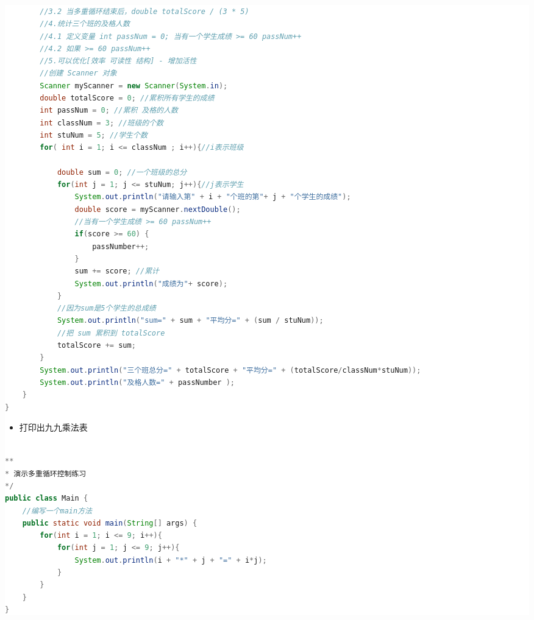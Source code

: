 ```java
        //3.2 当多重循环结束后，double totalScore / (3 * 5)
        //4.统计三个班的及格人数
        //4.1 定义变量 int passNum = 0; 当有一个学生成绩 >= 60 passNum++
        //4.2 如果 >= 60 passNum++
        //5.可以优化[效率 可读性 结构] - 增加活性
        //创建 Scanner 对象
        Scanner myScanner = new Scanner(System.in);
        double totalScore = 0; //累积所有学生的成绩
        int passNum = 0; //累积 及格的人数
        int classNum = 3; //班级的个数
        int stuNum = 5; //学生个数
        for( int i = 1; i <= classNum ; i++){//i表示班级

            double sum = 0; //一个班级的总分
            for(int j = 1; j <= stuNum; j++){//j表示学生
                System.out.println("请输入第" + i + "个班的第"+ j + "个学生的成绩");
                double score = myScanner.nextDouble();
                //当有一个学生成绩 >= 60 passNum++
                if(score >= 60) {
                    passNumber++;
                }
                sum += score; //累计
                System.out.println("成绩为"+ score);
            }
            //因为sum是5个学生的总成绩
            System.out.println("sum=" + sum + "平均分=" + (sum / stuNum));
            //把 sum 累积到 totalScore
            totalScore += sum;
        }
        System.out.println("三个班总分=" + totalScore + "平均分=" + (totalScore/classNum*stuNum));
        System.out.println("及格人数=" + passNumber );
    }
}

```

- 打印出九九乘法表

```java

**
* 演示多重循环控制练习
*/
public class Main {
    //编写一个main方法
    public static void main(String[] args) {
        for(int i = 1; i <= 9; i++){
            for(int j = 1; j <= 9; j++){
                System.out.println(i + "*" + j + "=" + i*j);
            }
        }
    }
}

```
